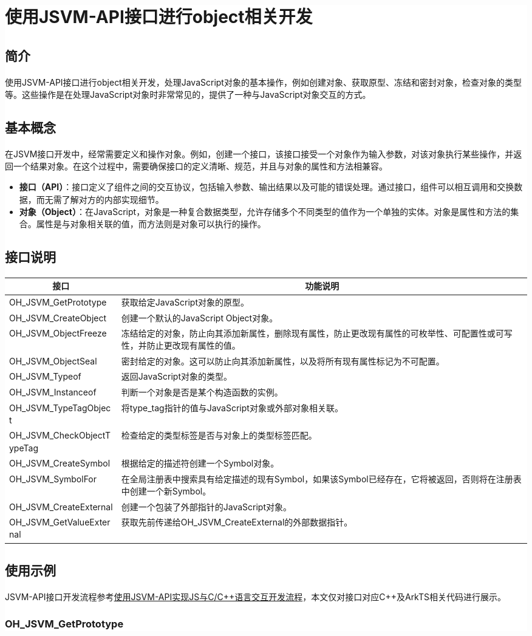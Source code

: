 # 使用JSVM-API接口进行object相关开发






## 简介

使用JSVM-API接口进行object相关开发，处理JavaScript对象的基本操作，例如创建对象、获取原型、冻结和密封对象，检查对象的类型等。这些操作是在处理JavaScript对象时非常常见的，提供了一种与JavaScript对象交互的方式。

## 基本概念

在JSVM接口开发中，经常需要定义和操作对象。例如，创建一个接口，该接口接受一个对象作为输入参数，对该对象执行某些操作，并返回一个结果对象。在这个过程中，需要确保接口的定义清晰、规范，并且与对象的属性和方法相兼容。

- **接口（API）**：接口定义了组件之间的交互协议，包括输入参数、输出结果以及可能的错误处理。通过接口，组件可以相互调用和交换数据，而无需了解对方的内部实现细节。
- **对象（Object）**：在JavaScript，对象是一种复合数据类型，允许存储多个不同类型的值作为一个单独的实体。对象是属性和方法的集合。属性是与对象相关联的值，而方法则是对象可以执行的操作。

## 接口说明

| 接口                       | 功能说明                                     |
| -------------------------- | -------------------------------------------- |
| OH_JSVM_GetPrototype         | 获取给定JavaScript对象的原型。             |
| OH_JSVM_CreateObject         | 创建一个默认的JavaScript Object对象。                   |
| OH_JSVM_ObjectFreeze         | 冻结给定的对象，防止向其添加新属性，删除现有属性，防止更改现有属性的可枚举性、可配置性或可写性，并防止更改现有属性的值。                             |
| OH_JSVM_ObjectSeal           |  密封给定的对象。这可以防止向其添加新属性，以及将所有现有属性标记为不可配置。                             |
| OH_JSVM_Typeof                | 返回JavaScript对象的类型。 |
| OH_JSVM_Instanceof            | 判断一个对象是否是某个构造函数的实例。 |
| OH_JSVM_TypeTagObject       | 将type_tag指针的值与JavaScript对象或外部对象相关联。 |
| OH_JSVM_CheckObjectTypeTag | 检查给定的类型标签是否与对象上的类型标签匹配。 |
| OH_JSVM_CreateSymbol         | 根据给定的描述符创建一个Symbol对象。                     |
|OH_JSVM_SymbolFor | 在全局注册表中搜索具有给定描述的现有Symbol，如果该Symbol已经存在，它将被返回，否则将在注册表中创建一个新Symbol。 |
| OH_JSVM_CreateExternal       | 创建一个包装了外部指针的JavaScript对象。               |
| OH_JSVM_GetValueExternal    | 获取先前传递给OH_JSVM_CreateExternal的外部数据指针。                  |

## 使用示例

JSVM-API接口开发流程参考[使用JSVM-API实现JS与C/C++语言交互开发流程](use-jsvm-process.md)，本文仅对接口对应C++及ArkTS相关代码进行展示。

### OH_JSVM_GetPrototype
